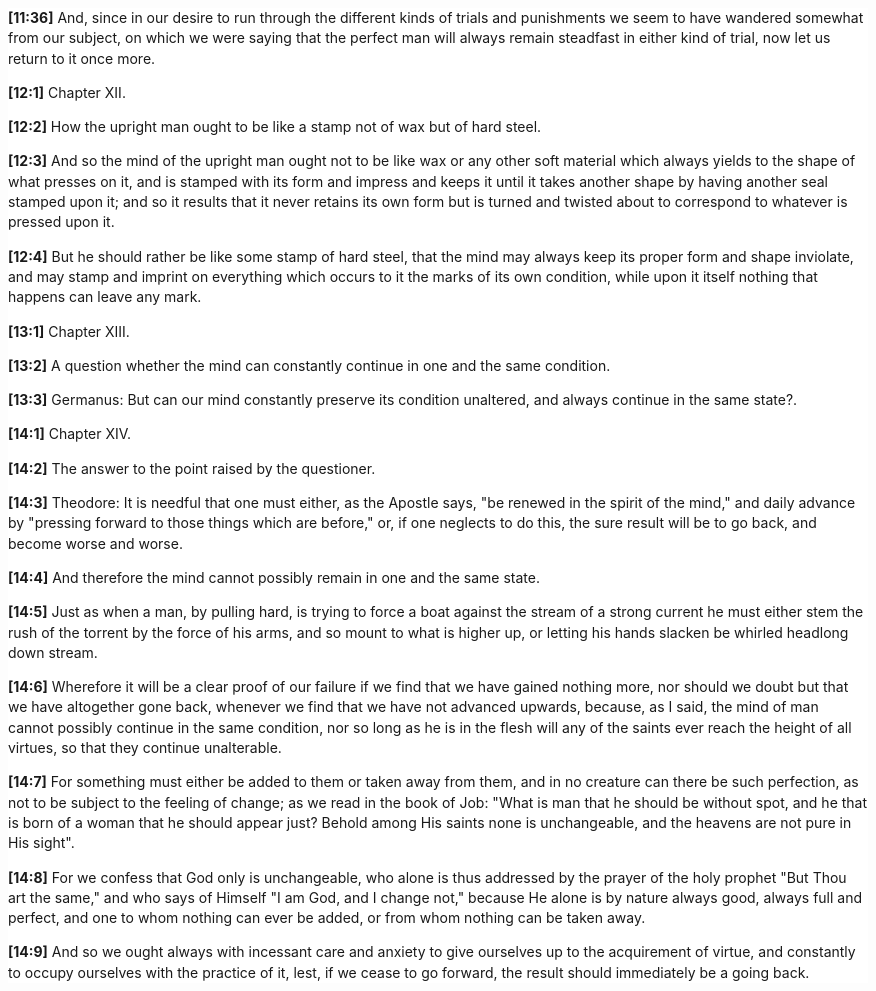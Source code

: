 **[11:36]** And, since in our desire to run through the different kinds of trials and punishments we seem to have wandered somewhat from our subject, on which we were saying that the perfect man will always remain steadfast in either kind of trial, now let us return to it once more.

**[12:1]** Chapter XII.

**[12:2]** How the upright man ought to be like a stamp not of wax but of hard steel.

**[12:3]** And so the mind of the upright man ought not to be like wax or any other soft material which always yields to the shape of what presses on it, and is stamped with its form and impress and keeps it until it takes another shape by having another seal stamped upon it; and so it results that it never retains its own form but is turned and twisted about to correspond to whatever is pressed upon it.

**[12:4]** But he should rather be like some stamp of hard steel, that the mind may always keep its proper form and shape inviolate, and may stamp and imprint on everything which occurs to it the marks of its own condition, while upon it itself nothing that happens can leave any mark.

**[13:1]** Chapter XIII.

**[13:2]** A question whether the mind can constantly continue in one and the same condition.

**[13:3]** Germanus: But can our mind constantly preserve its condition unaltered, and always continue in the same state?.

**[14:1]** Chapter XIV.

**[14:2]** The answer to the point raised by the questioner.

**[14:3]** Theodore: It is needful that one must either, as the Apostle says, "be renewed in the spirit of the mind," and daily advance by "pressing forward to those things which are before," or, if one neglects to do this, the sure result will be to go back, and become  worse and worse.

**[14:4]** And therefore the mind cannot possibly remain in one and the same state.

**[14:5]** Just as when a man, by pulling hard, is trying to force a boat against the stream of a strong current he must either stem the rush of the torrent by the force of his arms, and so mount to what is higher up, or letting his hands slacken be whirled headlong down stream.

**[14:6]** Wherefore it will be a clear proof of our failure if we find that we have gained nothing more, nor should we doubt but that we have altogether gone back, whenever we find that we have not advanced upwards, because, as I said, the mind of man cannot possibly continue in the same condition, nor so long as he is in the flesh will any of the saints ever reach the height of all virtues, so that they continue unalterable.

**[14:7]** For something must either be added to them or taken away from them, and in no creature can there be such perfection, as not to be subject to the feeling of change; as we read in the book of Job: "What is man that he should be without spot, and he that is born of a woman that he should appear just? Behold among His saints none is unchangeable, and the heavens are not pure in His sight".

**[14:8]** For we confess that God only is unchangeable, who alone is thus addressed by the prayer of the holy prophet "But Thou art the same," and who says of Himself "I am God, and I change not," because He alone is by nature always good, always full and perfect, and one to whom nothing can ever be added, or from whom nothing can be taken away.

**[14:9]** And so we ought always with incessant care and anxiety to give ourselves up to the acquirement of virtue, and constantly to occupy ourselves with the practice of it, lest, if we cease to go forward, the result should immediately be a going back.
